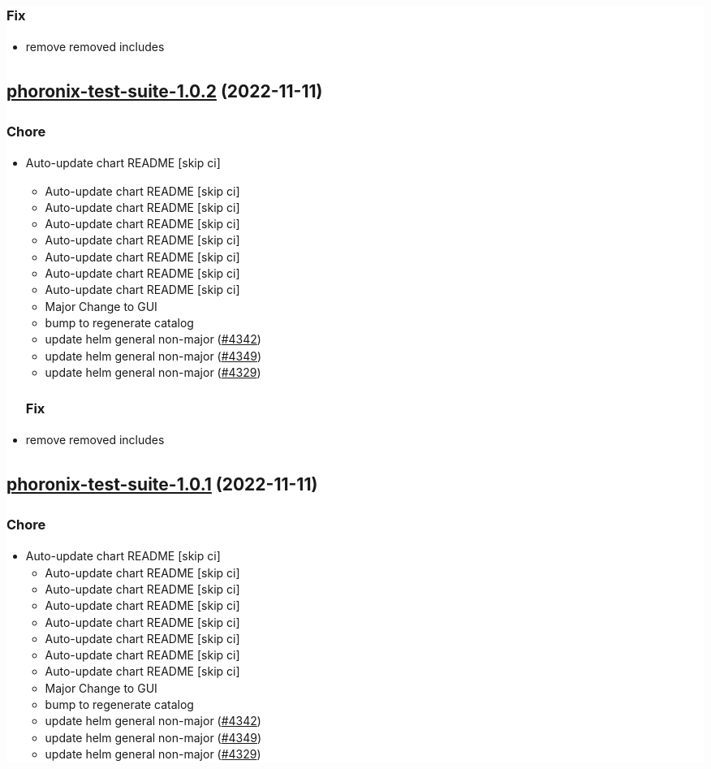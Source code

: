   ### Fix

- remove removed includes
  
  


## [phoronix-test-suite-1.0.2](https://github.com/truecharts/charts/compare/phoronix-test-suite-0.0.34...phoronix-test-suite-1.0.2) (2022-11-11)

### Chore

- Auto-update chart README [skip ci]
  - Auto-update chart README [skip ci]
  - Auto-update chart README [skip ci]
  - Auto-update chart README [skip ci]
  - Auto-update chart README [skip ci]
  - Auto-update chart README [skip ci]
  - Auto-update chart README [skip ci]
  - Auto-update chart README [skip ci]
  - Major Change to GUI
  - bump to regenerate catalog
  - update helm general non-major ([#4342](https://github.com/truecharts/charts/issues/4342))
  - update helm general non-major ([#4349](https://github.com/truecharts/charts/issues/4349))
  - update helm general non-major ([#4329](https://github.com/truecharts/charts/issues/4329))
  
  ### Fix

- remove removed includes
  
  


## [phoronix-test-suite-1.0.1](https://github.com/truecharts/charts/compare/phoronix-test-suite-0.0.34...phoronix-test-suite-1.0.1) (2022-11-11)

### Chore

- Auto-update chart README [skip ci]
  - Auto-update chart README [skip ci]
  - Auto-update chart README [skip ci]
  - Auto-update chart README [skip ci]
  - Auto-update chart README [skip ci]
  - Auto-update chart README [skip ci]
  - Auto-update chart README [skip ci]
  - Auto-update chart README [skip ci]
  - Major Change to GUI
  - bump to regenerate catalog
  - update helm general non-major ([#4342](https://github.com/truecharts/charts/issues/4342))
  - update helm general non-major ([#4349](https://github.com/truecharts/charts/issues/4349))
  - update helm general non-major ([#4329](https://github.com/truecharts/charts/issues/4329))
  